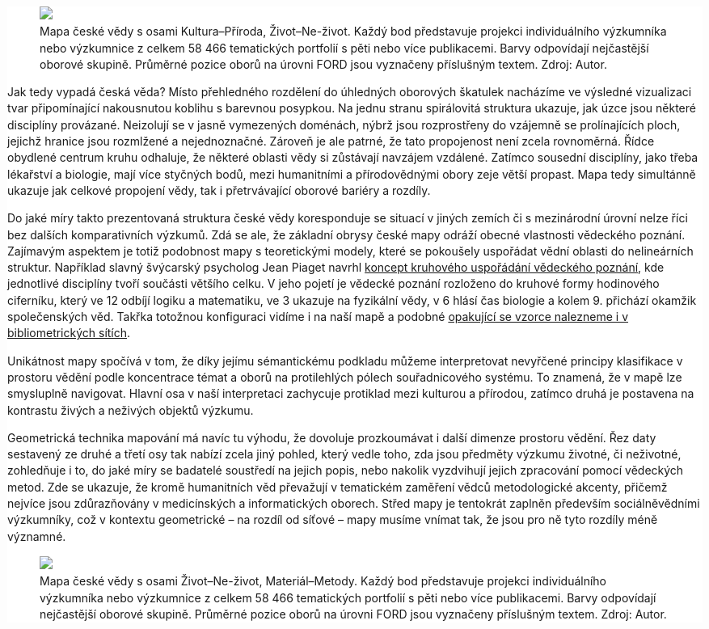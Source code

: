 <figure>
<img src="map1x2.png" width="700">
<figcaption>Mapa české vědy s osami Kultura–Příroda, Život–Ne-život. Každý bod představuje projekci individuálního výzkumníka nebo výzkumnice z celkem 58 466 tematických portfolií s pěti nebo více publikacemi. Barvy odpovídají nejčastější oborové skupině. Průměrné pozice oborů na úrovni FORD jsou vyznačeny příslušným textem. Zdroj: Autor.</figcaption>
</figure>

Jak tedy vypadá česká věda?
Místo přehledného rozdělení do úhledných oborových škatulek nacházíme ve výsledné vizualizaci tvar připomínající nakousnutou koblihu s barevnou posypkou.
Na jednu stranu spirálovitá struktura ukazuje, jak úzce jsou některé disciplíny provázané. 
Neizolují se v jasně vymezených doménách, nýbrž jsou rozprostřeny do vzájemně se prolínajících ploch, jejichž hranice jsou rozmlžené a nejednoznačné.
Zároveň je ale patrné, že tato propojenost není zcela rovnoměrná. 
Řídce obydlené centrum kruhu odhaluje, že některé oblasti vědy si zůstávají navzájem vzdálené.
Zatímco sousední disciplíny, jako třeba lékařství a biologie, mají více styčných bodů, mezi humanitními a přírodovědnými obory zeje větší propast. 
Mapa tedy simultánně ukazuje jak celkové propojení vědy, tak i přetrvávající oborové bariéry a rozdíly.

Do jaké míry takto prezentovaná struktura české vědy koresponduje se situací v jiných zemích či s mezinárodní úrovní nelze říci bez dalších komparativních výzkumů.
Zdá se ale, že základní obrysy české mapy odráží obecné vlastnosti vědeckého poznání.
Zajímavým aspektem je totiž podobnost mapy s teoretickými modely, které se pokoušely uspořádat vědní oblasti do nelineárních struktur. 
Například slavný švýcarský psycholog Jean Piaget navrhl [koncept kruhového uspořádání vědeckého poznání](https://atlas-disciplines.unige.ch/#Jean%20Piaget), kde jednotlivé disciplíny tvoří součásti většího celku.
V jeho pojetí je vědecké poznání rozloženo do kruhové formy hodinového ciferníku, který ve 12 odbíjí logiku a matematiku, ve 3 ukazuje na fyzikální vědy, v 6 hlásí čas biologie a kolem 9. přichází okamžik společenských věd.
Takřka totožnou konfiguraci vidíme i na naší mapě a podobné [opakující se vzorce nalezneme i v bibliometrických sítích](https://doi.org/10.1002/asi.20991).

Unikátnost mapy spočívá v tom, že díky jejímu sémantickému podkladu můžeme interpretovat nevyřčené principy klasifikace v prostoru vědění podle koncentrace témat a oborů na protilehlých pólech souřadnicového systému.
To znamená, že v mapě lze smysluplně navigovat.
Hlavní osa v naší interpretaci zachycuje protiklad mezi kulturou a přírodou, zatímco druhá je postavena na kontrastu živých a neživých objektů výzkumu.

Geometrická technika mapování má navíc tu výhodu, že dovoluje prozkoumávat i další dimenze prostoru vědění.
Řez daty sestavený ze druhé a třetí osy tak nabízí zcela jiný pohled, který vedle toho, zda jsou předměty výzkumu životné, či neživotné, zohledňuje i to, do jaké míry se badatelé soustředí na jejich popis, nebo nakolik vyzdvihují jejich zpracování pomocí vědeckých metod.
Zde se ukazuje, že kromě humanitních věd převažují v tematickém zaměření vědců metodologické akcenty, přičemž nejvíce jsou zdůrazňovány v medicínských a informatických oborech. 
Střed mapy je tentokrát zaplněn především sociálněvědními výzkumníky, což v kontextu geometrické – na rozdíl od síťové – mapy musíme vnímat tak, že jsou pro ně tyto rozdíly méně významné. 

<figure>
<img src="map2x3.png" width="700">
<figcaption>Mapa české vědy s osami Život–Ne-život, Materiál–Metody. Každý bod představuje projekci individuálního výzkumníka nebo výzkumnice z celkem 58 466 tematických portfolií s pěti nebo více publikacemi. Barvy odpovídají nejčastější oborové skupině. Průměrné pozice oborů na úrovni FORD jsou vyznačeny příslušným textem. Zdroj: Autor.</figcaption>
</figure>
